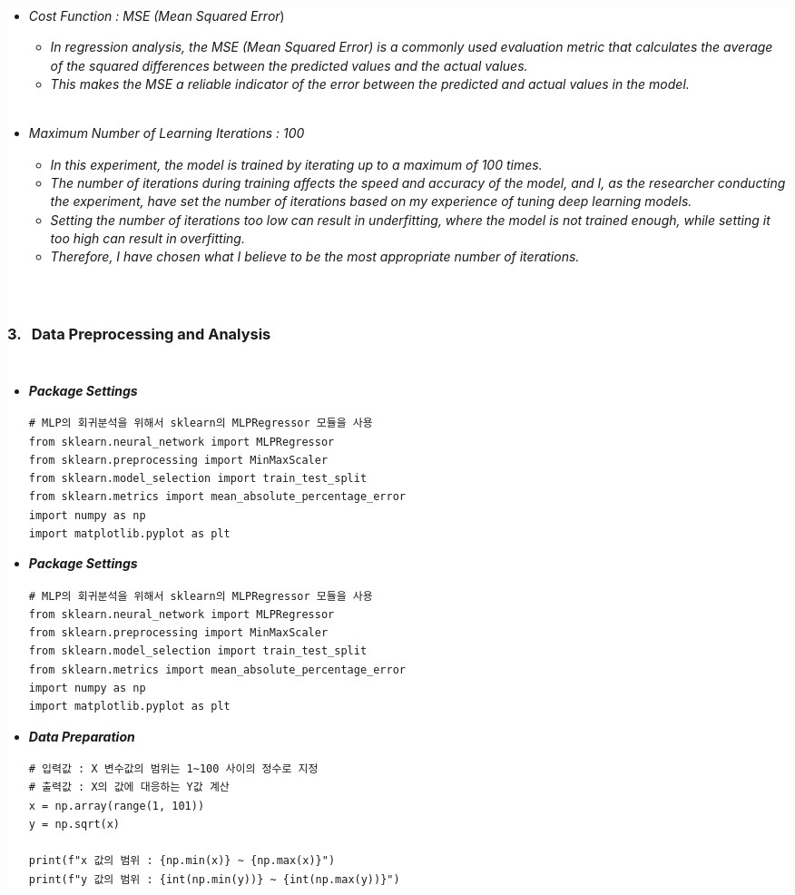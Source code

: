 - _Cost Function : MSE (Mean Squared Error_) <br/>

  - _In regression analysis, the MSE (Mean Squared Error) is a commonly used evaluation metric that calculates the average of the squared differences between the predicted values and the actual values._ 
  - _This makes the MSE a reliable indicator of the error between the predicted and actual values in the model._ <br/><br/>

- _Maximum Number of Learning Iterations : 100_ <br/>

  - _In this experiment, the model is trained by iterating up to a maximum of 100 times._ 
  - _The number of iterations during training affects the speed and accuracy of the model, and I, as the researcher conducting the experiment, have set the number of iterations based on my experience of tuning deep learning models._ 
  - _Setting the number of iterations too low can result in underfitting, where the model is not trained enough, while setting it too high can result in overfitting._ 
  - _Therefore, I have chosen what I believe to be the most appropriate number of iterations._ <br/> <br/> <br/> 

### 3. &nbsp; Data Preprocessing and Analysis <br/><br/>

- _**Package Settings**_ <br/> 
  
  ```
  # MLP의 회귀분석을 위해서 sklearn의 MLPRegressor 모듈을 사용
  from sklearn.neural_network import MLPRegressor
  from sklearn.preprocessing import MinMaxScaler
  from sklearn.model_selection import train_test_split
  from sklearn.metrics import mean_absolute_percentage_error
  import numpy as np
  import matplotlib.pyplot as plt
  ```

- _**Package Settings**_ <br/> 
  
  ```
  # MLP의 회귀분석을 위해서 sklearn의 MLPRegressor 모듈을 사용
  from sklearn.neural_network import MLPRegressor
  from sklearn.preprocessing import MinMaxScaler
  from sklearn.model_selection import train_test_split
  from sklearn.metrics import mean_absolute_percentage_error
  import numpy as np
  import matplotlib.pyplot as plt
  ```  
- _**Data Preparation**_ <br/> 
  
  ```
  # 입력값 : X 변수값의 범위는 1~100 사이의 정수로 지정
  # 출력값 : X의 값에 대응하는 Y값 계산
  x = np.array(range(1, 101))
  y = np.sqrt(x)

  print(f"x 값의 범위 : {np.min(x)} ~ {np.max(x)}")
  print(f"y 값의 범위 : {int(np.min(y))} ~ {int(np.max(y))}")
  ```
  